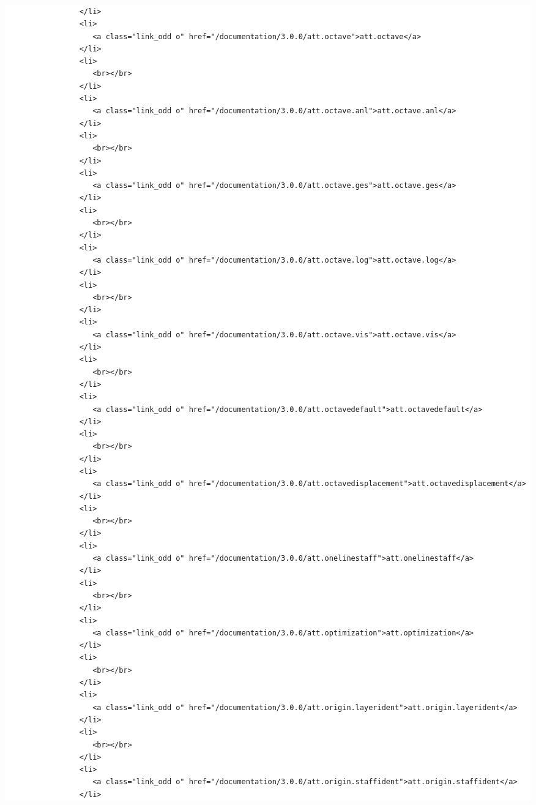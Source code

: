                      </li>
                     <li>
                        <a class="link_odd o" href="/documentation/3.0.0/att.octave">att.octave</a>
                     </li>
                     <li>
                        <br></br>
                     </li>
                     <li>
                        <a class="link_odd o" href="/documentation/3.0.0/att.octave.anl">att.octave.anl</a>
                     </li>
                     <li>
                        <br></br>
                     </li>
                     <li>
                        <a class="link_odd o" href="/documentation/3.0.0/att.octave.ges">att.octave.ges</a>
                     </li>
                     <li>
                        <br></br>
                     </li>
                     <li>
                        <a class="link_odd o" href="/documentation/3.0.0/att.octave.log">att.octave.log</a>
                     </li>
                     <li>
                        <br></br>
                     </li>
                     <li>
                        <a class="link_odd o" href="/documentation/3.0.0/att.octave.vis">att.octave.vis</a>
                     </li>
                     <li>
                        <br></br>
                     </li>
                     <li>
                        <a class="link_odd o" href="/documentation/3.0.0/att.octavedefault">att.octavedefault</a>
                     </li>
                     <li>
                        <br></br>
                     </li>
                     <li>
                        <a class="link_odd o" href="/documentation/3.0.0/att.octavedisplacement">att.octavedisplacement</a>
                     </li>
                     <li>
                        <br></br>
                     </li>
                     <li>
                        <a class="link_odd o" href="/documentation/3.0.0/att.onelinestaff">att.onelinestaff</a>
                     </li>
                     <li>
                        <br></br>
                     </li>
                     <li>
                        <a class="link_odd o" href="/documentation/3.0.0/att.optimization">att.optimization</a>
                     </li>
                     <li>
                        <br></br>
                     </li>
                     <li>
                        <a class="link_odd o" href="/documentation/3.0.0/att.origin.layerident">att.origin.layerident</a>
                     </li>
                     <li>
                        <br></br>
                     </li>
                     <li>
                        <a class="link_odd o" href="/documentation/3.0.0/att.origin.staffident">att.origin.staffident</a>
                     </li>